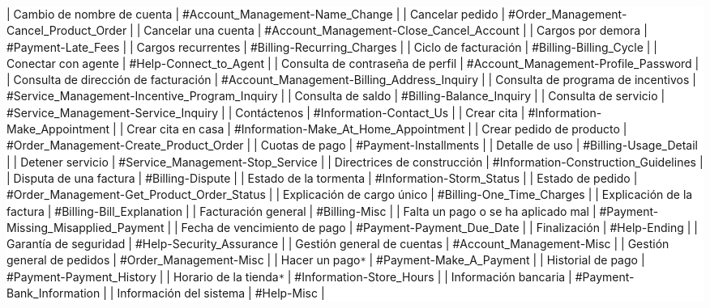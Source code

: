 | Cambio de nombre de cuenta | #Account_Management-Name_Change |
| Cancelar pedido | #Order_Management-Cancel_Product_Order |
| Cancelar una cuenta | #Account_Management-Close_Cancel_Account |
| Cargos por demora | #Payment-Late_Fees |
| Cargos recurrentes | #Billing-Recurring_Charges |
| Ciclo de facturación | #Billing-Billing_Cycle |
| Conectar con agente | #Help-Connect_to_Agent |
| Consulta de contraseña de perfil | #Account_Management-Profile_Password |
| Consulta de dirección de facturación | #Account_Management-Billing_Address_Inquiry |
| Consulta de programa de incentivos | #Service_Management-Incentive_Program_Inquiry |
| Consulta de saldo | #Billing-Balance_Inquiry |
| Consulta de servicio | #Service_Management-Service_Inquiry |
| Contáctenos | #Information-Contact_Us |
| Crear cita | #Information-Make_Appointment |
| Crear cita en casa | #Information-Make_At_Home_Appointment |
| Crear pedido de producto | #Order_Management-Create_Product_Order |
| Cuotas de pago | #Payment-Installments |
| Detalle de uso | #Billing-Usage_Detail |
| Detener servicio | #Service_Management-Stop_Service |
| Directrices de construcción | #Information-Construction_Guidelines |
| Disputa de una factura | #Billing-Dispute |
| Estado de la tormenta | #Information-Storm_Status |
| Estado de pedido | #Order_Management-Get_Product_Order_Status |
| Explicación de cargo único | #Billing-One_Time_Charges |
| Explicación de la factura | #Billing-Bill_Explanation |
| Facturación general | #Billing-Misc |
| Falta un pago o se ha aplicado mal | #Payment-Missing_Misapplied_Payment |
| Fecha de vencimiento de pago | #Payment-Payment_Due_Date |
| Finalización | #Help-Ending |
| Garantía de seguridad | #Help-Security_Assurance |
| Gestión general de cuentas | #Account_Management-Misc |
| Gestión general de pedidos | #Order_Management-Misc |
| Hacer un pago`*` | #Payment-Make_A_Payment |
| Historial de pago | #Payment-Payment_History |
| Horario de la tienda`*` | #Information-Store_Hours |
| Información bancaria | #Payment-Bank_Information |
| Información del sistema | #Help-Misc |
